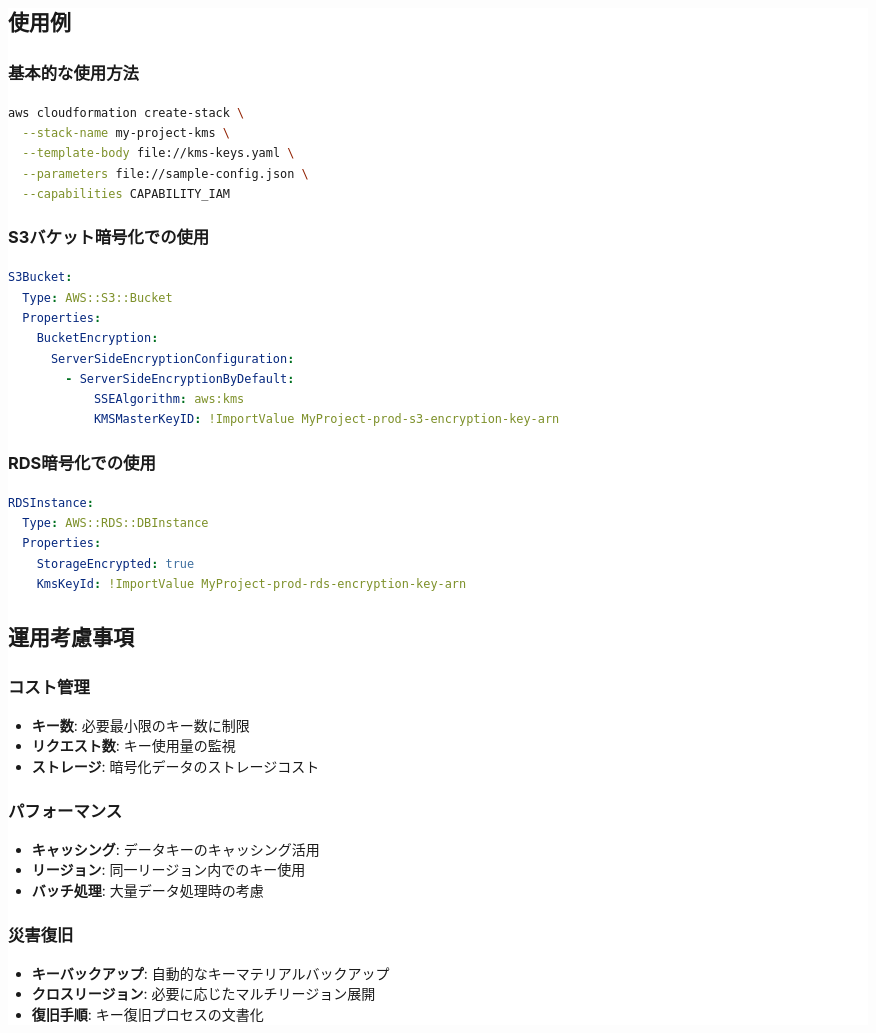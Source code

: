 ## 使用例

### 基本的な使用方法

```bash
aws cloudformation create-stack \
  --stack-name my-project-kms \
  --template-body file://kms-keys.yaml \
  --parameters file://sample-config.json \
  --capabilities CAPABILITY_IAM
```

### S3バケット暗号化での使用

```yaml
S3Bucket:
  Type: AWS::S3::Bucket
  Properties:
    BucketEncryption:
      ServerSideEncryptionConfiguration:
        - ServerSideEncryptionByDefault:
            SSEAlgorithm: aws:kms
            KMSMasterKeyID: !ImportValue MyProject-prod-s3-encryption-key-arn
```

### RDS暗号化での使用

```yaml
RDSInstance:
  Type: AWS::RDS::DBInstance
  Properties:
    StorageEncrypted: true
    KmsKeyId: !ImportValue MyProject-prod-rds-encryption-key-arn
```

## 運用考慮事項

### コスト管理
- **キー数**: 必要最小限のキー数に制限
- **リクエスト数**: キー使用量の監視
- **ストレージ**: 暗号化データのストレージコスト

### パフォーマンス
- **キャッシング**: データキーのキャッシング活用
- **リージョン**: 同一リージョン内でのキー使用
- **バッチ処理**: 大量データ処理時の考慮

### 災害復旧
- **キーバックアップ**: 自動的なキーマテリアルバックアップ
- **クロスリージョン**: 必要に応じたマルチリージョン展開
- **復旧手順**: キー復旧プロセスの文書化
